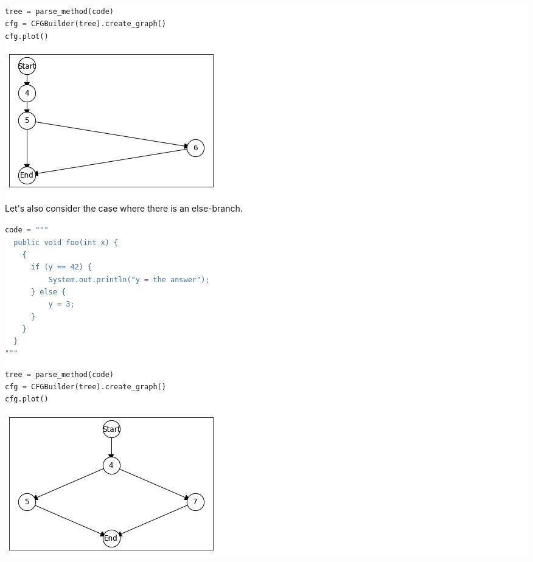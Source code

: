 
```python
tree = parse_method(code)
cfg = CFGBuilder(tree).create_graph()
cfg.plot()
```


    
![png](img/5/output_43_0.png)
    


Let's also consider the case where there is an else-branch.


```python
code = """
  public void foo(int x) {
    {
      if (y == 42) {
          System.out.println("y = the answer");
      } else {
          y = 3;
      }
    }
  }
"""
```


```python
tree = parse_method(code)
cfg = CFGBuilder(tree).create_graph()
cfg.plot()
```


    
![png](img/5/output_46_0.png)
    
